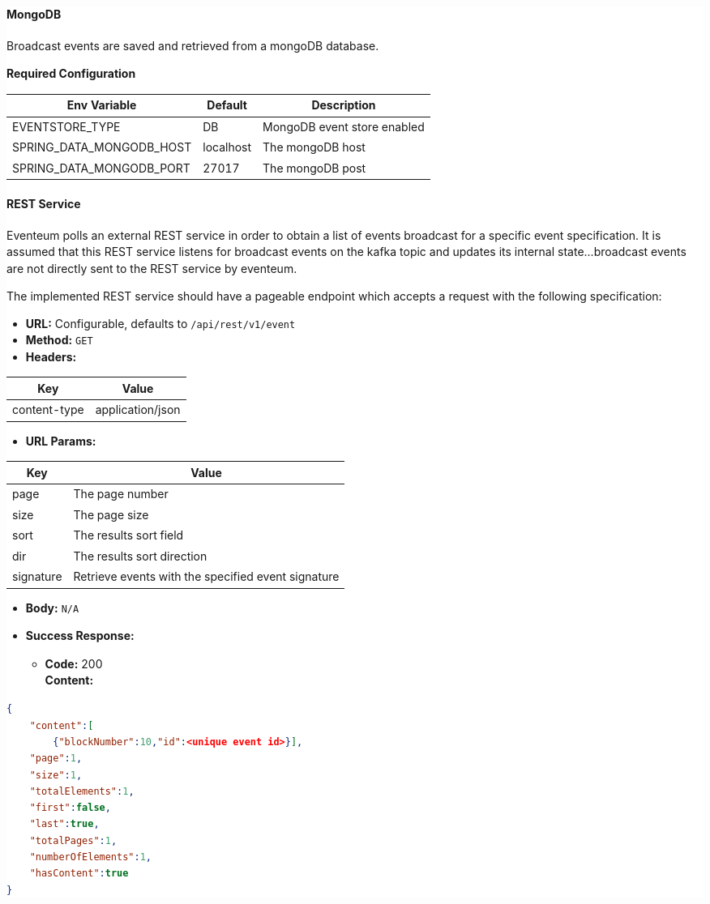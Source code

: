 #### MongoDB

Broadcast events are saved and retrieved from a mongoDB database.

**Required Configuration**

| Env Variable | Default | Description |
| -------- | -------- | -------- |
| EVENTSTORE_TYPE | DB | MongoDB event store enabled |
| SPRING_DATA_MONGODB_HOST | localhost | The mongoDB host |
| SPRING_DATA_MONGODB_PORT | 27017 | The mongoDB post |

#### REST Service

Eventeum polls an external REST service in order to obtain a list of events broadcast for a specific event specification.  It is assumed that this REST service listens for broadcast events on the kafka topic and updates its internal state...broadcast events are not directly sent to the REST service by eventeum.

The implemented REST service should have a pageable endpoint which accepts a request with the following specification:

-   **URL:** Configurable, defaults to `/api/rest/v1/event`    
-   **Method:** `GET`
-   **Headers:**  

| Key | Value |
| -------- | -------- |
| content-type | application/json |

-   **URL Params:**

| Key | Value |
| -------- | -------- |
| page | The page number |
| size | The page size |
| sort | The results sort field |
| dir | The results sort direction |
| signature | Retrieve events with the specified event signature |

-   **Body:** `N/A`

-   **Success Response:**
    -   **Code:** 200  
        **Content:**

```json
{
	"content":[
		{"blockNumber":10,"id":<unique event id>}],
	"page":1,
	"size":1,
	"totalElements":1,
	"first":false,
	"last":true,
	"totalPages":1,
	"numberOfElements":1,
	"hasContent":true
}
```
